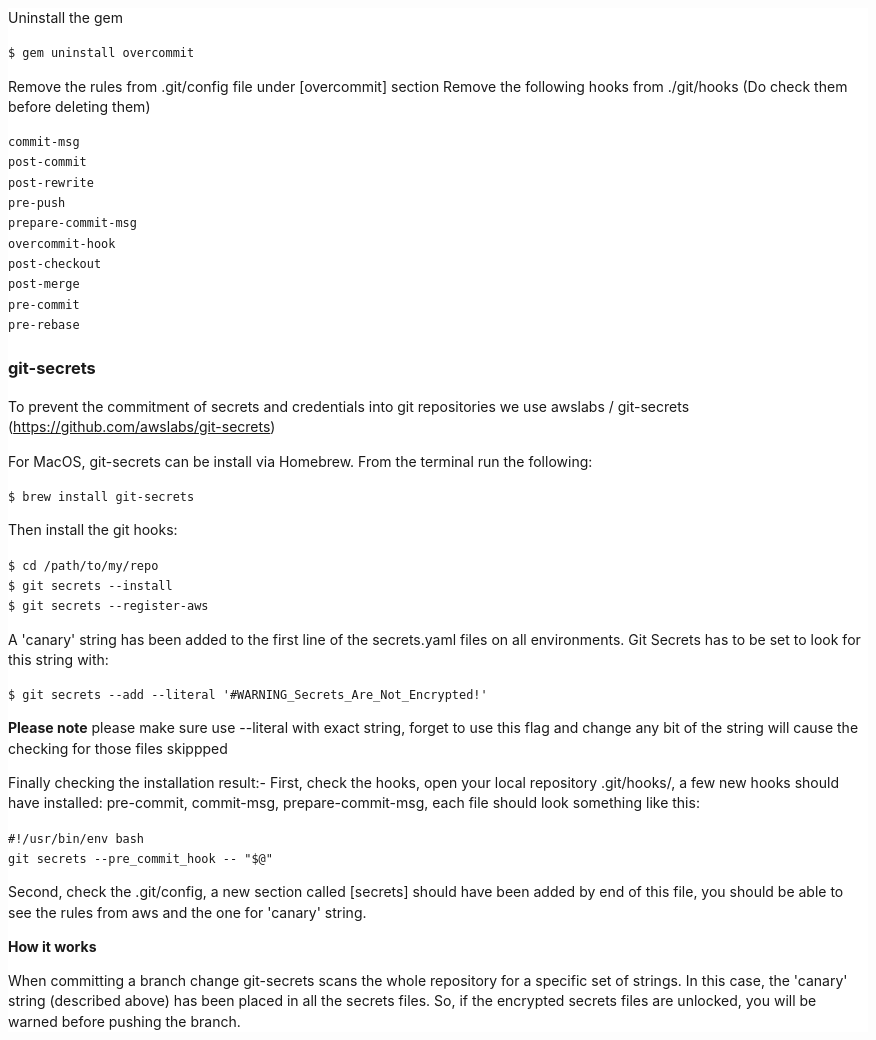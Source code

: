 Uninstall the gem

    $ gem uninstall overcommit

Remove the rules from .git/config file under [overcommit] section
Remove the following hooks from ./git/hooks (Do check them before deleting them)
```
commit-msg		
post-commit		
post-rewrite		
pre-push		
prepare-commit-msg
overcommit-hook		
post-checkout		
post-merge		
pre-commit		
pre-rebase
```

### git-secrets

To prevent the commitment of secrets and credentials into git repositories we use awslabs / git-secrets (https://github.com/awslabs/git-secrets)

For MacOS, git-secrets can be install via Homebrew.  From the terminal run the following:

    $ brew install git-secrets

Then install the git hooks:

    $ cd /path/to/my/repo
    $ git secrets --install
    $ git secrets --register-aws

A 'canary' string has been added to the first line of the secrets.yaml files on all environments.  Git Secrets has to be set to look for this string with:

    $ git secrets --add --literal '#WARNING_Secrets_Are_Not_Encrypted!'

**Please note** please make sure use --literal with exact string, forget to use this flag and change any bit of the string will cause the checking for those files skippped 

Finally checking the installation result:-
First, check the hooks, open your local repository .git/hooks/, a few new hooks should have installed: pre-commit, commit-msg, prepare-commit-msg, each file should look something like this:

    #!/usr/bin/env bash
    git secrets --pre_commit_hook -- "$@"

Second, check the .git/config, a new section called [secrets] should have been added by end of this file, you should be able to see the rules from aws and the one for 'canary' string.

**How it works**

When committing a branch change git-secrets scans the whole repository for a specific set of strings.  In this case, the 'canary' string (described above) has been placed in all the secrets files. So, if the encrypted secrets files are unlocked, you will be warned before pushing the branch.
